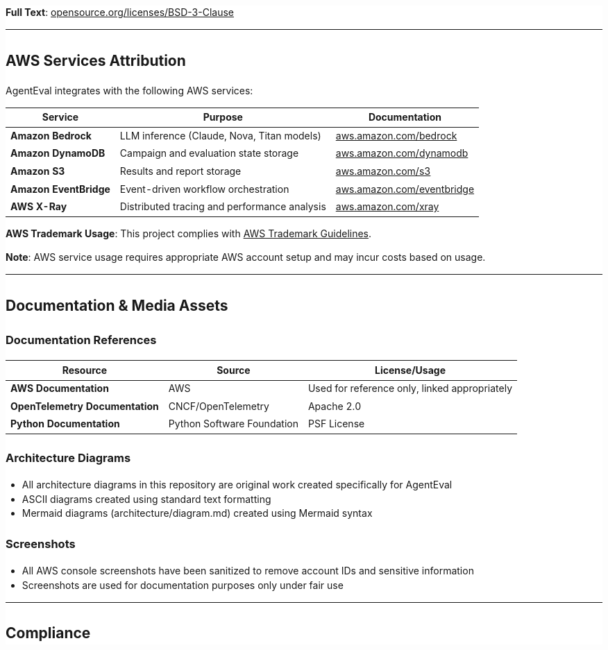 **Full Text**: [opensource.org/licenses/BSD-3-Clause](https://opensource.org/licenses/BSD-3-Clause)

______________________________________________________________________

## AWS Services Attribution

AgentEval integrates with the following AWS services:

| Service                | Purpose                                      | Documentation                                                    |
| ---------------------- | -------------------------------------------- | ---------------------------------------------------------------- |
| **Amazon Bedrock**     | LLM inference (Claude, Nova, Titan models)   | [aws.amazon.com/bedrock](https://aws.amazon.com/bedrock)         |
| **Amazon DynamoDB**    | Campaign and evaluation state storage        | [aws.amazon.com/dynamodb](https://aws.amazon.com/dynamodb)       |
| **Amazon S3**          | Results and report storage                   | [aws.amazon.com/s3](https://aws.amazon.com/s3)                   |
| **Amazon EventBridge** | Event-driven workflow orchestration          | [aws.amazon.com/eventbridge](https://aws.amazon.com/eventbridge) |
| **AWS X-Ray**          | Distributed tracing and performance analysis | [aws.amazon.com/xray](https://aws.amazon.com/xray)               |

**AWS Trademark Usage**: This project complies with
[AWS Trademark Guidelines](https://aws.amazon.com/trademark-guidelines/).

**Note**: AWS service usage requires appropriate AWS account setup and may incur costs based on
usage.

______________________________________________________________________

## Documentation & Media Assets

### Documentation References

| Resource                        | Source                     | License/Usage                                 |
| ------------------------------- | -------------------------- | --------------------------------------------- |
| **AWS Documentation**           | AWS                        | Used for reference only, linked appropriately |
| **OpenTelemetry Documentation** | CNCF/OpenTelemetry         | Apache 2.0                                    |
| **Python Documentation**        | Python Software Foundation | PSF License                                   |

### Architecture Diagrams

- All architecture diagrams in this repository are original work created specifically for AgentEval
- ASCII diagrams created using standard text formatting
- Mermaid diagrams (architecture/diagram.md) created using Mermaid syntax

### Screenshots

- All AWS console screenshots have been sanitized to remove account IDs and sensitive information
- Screenshots are used for documentation purposes only under fair use

______________________________________________________________________

## Compliance
